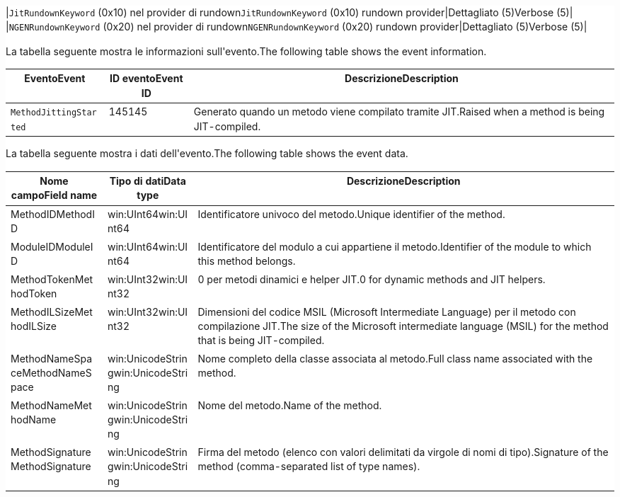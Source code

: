 |<span data-ttu-id="dc1bf-279">`JitRundownKeyword` (0x10) nel provider di rundown</span><span class="sxs-lookup"><span data-stu-id="dc1bf-279">`JitRundownKeyword` (0x10) rundown provider</span></span>|<span data-ttu-id="dc1bf-280">Dettagliato (5)</span><span class="sxs-lookup"><span data-stu-id="dc1bf-280">Verbose (5)</span></span>|  
|<span data-ttu-id="dc1bf-281">`NGENRundownKeyword` (0x20) nel provider di rundown</span><span class="sxs-lookup"><span data-stu-id="dc1bf-281">`NGENRundownKeyword` (0x20) rundown provider</span></span>|<span data-ttu-id="dc1bf-282">Dettagliato (5)</span><span class="sxs-lookup"><span data-stu-id="dc1bf-282">Verbose (5)</span></span>|  
  
 <span data-ttu-id="dc1bf-283">La tabella seguente mostra le informazioni sull'evento.</span><span class="sxs-lookup"><span data-stu-id="dc1bf-283">The following table shows the event information.</span></span>  
  
|<span data-ttu-id="dc1bf-284">Evento</span><span class="sxs-lookup"><span data-stu-id="dc1bf-284">Event</span></span>|<span data-ttu-id="dc1bf-285">ID evento</span><span class="sxs-lookup"><span data-stu-id="dc1bf-285">Event ID</span></span>|<span data-ttu-id="dc1bf-286">Descrizione</span><span class="sxs-lookup"><span data-stu-id="dc1bf-286">Description</span></span>|  
|-----------|--------------|-----------------|  
|`MethodJittingStarted`|<span data-ttu-id="dc1bf-287">145</span><span class="sxs-lookup"><span data-stu-id="dc1bf-287">145</span></span>|<span data-ttu-id="dc1bf-288">Generato quando un metodo viene compilato tramite JIT.</span><span class="sxs-lookup"><span data-stu-id="dc1bf-288">Raised when a method is being JIT-compiled.</span></span>|  
  
 <span data-ttu-id="dc1bf-289">La tabella seguente mostra i dati dell'evento.</span><span class="sxs-lookup"><span data-stu-id="dc1bf-289">The following table shows the event data.</span></span>  
  
|<span data-ttu-id="dc1bf-290">Nome campo</span><span class="sxs-lookup"><span data-stu-id="dc1bf-290">Field name</span></span>|<span data-ttu-id="dc1bf-291">Tipo di dati</span><span class="sxs-lookup"><span data-stu-id="dc1bf-291">Data type</span></span>|<span data-ttu-id="dc1bf-292">Descrizione</span><span class="sxs-lookup"><span data-stu-id="dc1bf-292">Description</span></span>|  
|----------------|---------------|-----------------|  
|<span data-ttu-id="dc1bf-293">MethodID</span><span class="sxs-lookup"><span data-stu-id="dc1bf-293">MethodID</span></span>|<span data-ttu-id="dc1bf-294">win:UInt64</span><span class="sxs-lookup"><span data-stu-id="dc1bf-294">win:UInt64</span></span>|<span data-ttu-id="dc1bf-295">Identificatore univoco del metodo.</span><span class="sxs-lookup"><span data-stu-id="dc1bf-295">Unique identifier of the method.</span></span>|  
|<span data-ttu-id="dc1bf-296">ModuleID</span><span class="sxs-lookup"><span data-stu-id="dc1bf-296">ModuleID</span></span>|<span data-ttu-id="dc1bf-297">win:UInt64</span><span class="sxs-lookup"><span data-stu-id="dc1bf-297">win:UInt64</span></span>|<span data-ttu-id="dc1bf-298">Identificatore del modulo a cui appartiene il metodo.</span><span class="sxs-lookup"><span data-stu-id="dc1bf-298">Identifier of the module to which this method belongs.</span></span>|  
|<span data-ttu-id="dc1bf-299">MethodToken</span><span class="sxs-lookup"><span data-stu-id="dc1bf-299">MethodToken</span></span>|<span data-ttu-id="dc1bf-300">win:UInt32</span><span class="sxs-lookup"><span data-stu-id="dc1bf-300">win:UInt32</span></span>|<span data-ttu-id="dc1bf-301">0 per metodi dinamici e helper JIT.</span><span class="sxs-lookup"><span data-stu-id="dc1bf-301">0 for dynamic methods and JIT helpers.</span></span>|  
|<span data-ttu-id="dc1bf-302">MethodILSize</span><span class="sxs-lookup"><span data-stu-id="dc1bf-302">MethodILSize</span></span>|<span data-ttu-id="dc1bf-303">win:UInt32</span><span class="sxs-lookup"><span data-stu-id="dc1bf-303">win:UInt32</span></span>|<span data-ttu-id="dc1bf-304">Dimensioni del codice MSIL (Microsoft Intermediate Language) per il metodo con compilazione JIT.</span><span class="sxs-lookup"><span data-stu-id="dc1bf-304">The size of the Microsoft intermediate language (MSIL) for the method that is being JIT-compiled.</span></span>|  
|<span data-ttu-id="dc1bf-305">MethodNameSpace</span><span class="sxs-lookup"><span data-stu-id="dc1bf-305">MethodNameSpace</span></span>|<span data-ttu-id="dc1bf-306">win:UnicodeString</span><span class="sxs-lookup"><span data-stu-id="dc1bf-306">win:UnicodeString</span></span>|<span data-ttu-id="dc1bf-307">Nome completo della classe associata al metodo.</span><span class="sxs-lookup"><span data-stu-id="dc1bf-307">Full class name associated with the method.</span></span>|  
|<span data-ttu-id="dc1bf-308">MethodName</span><span class="sxs-lookup"><span data-stu-id="dc1bf-308">MethodName</span></span>|<span data-ttu-id="dc1bf-309">win:UnicodeString</span><span class="sxs-lookup"><span data-stu-id="dc1bf-309">win:UnicodeString</span></span>|<span data-ttu-id="dc1bf-310">Nome del metodo.</span><span class="sxs-lookup"><span data-stu-id="dc1bf-310">Name of the method.</span></span>|  
|<span data-ttu-id="dc1bf-311">MethodSignature</span><span class="sxs-lookup"><span data-stu-id="dc1bf-311">MethodSignature</span></span>|<span data-ttu-id="dc1bf-312">win:UnicodeString</span><span class="sxs-lookup"><span data-stu-id="dc1bf-312">win:UnicodeString</span></span>|<span data-ttu-id="dc1bf-313">Firma del metodo (elenco con valori delimitati da virgole di nomi di tipo).</span><span class="sxs-lookup"><span data-stu-id="dc1bf-313">Signature of the method (comma-separated list of type names).</span></span>|  